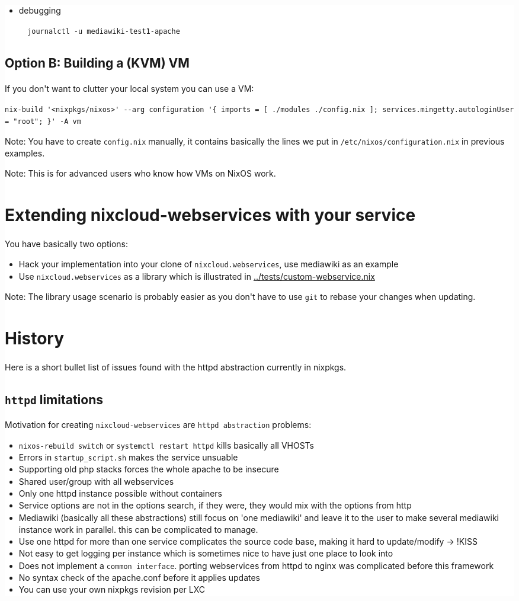 * debugging

        journalctl -u mediawiki-test1-apache

## Option B: Building a (KVM) VM

If you don't want to clutter your local system you can use a VM:

    nix-build '<nixpkgs/nixos>' --arg configuration '{ imports = [ ./modules ./config.nix ]; services.mingetty.autologinUser = "root"; }' -A vm


Note: You have to create `config.nix` manually, it contains basically the lines we put in `/etc/nixos/configuration.nix` in previous examples.

Note: This is for advanced users who know how VMs on NixOS work. 

# Extending nixcloud-webservices with your service

You have basically two options:

* Hack your implementation into your clone of `nixcloud.webservices`, use mediawiki as an example
* Use `nixcloud.webservices` as a library which is illustrated in [../tests/custom-webservice.nix](../tests/custom-webservice.nix)

Note: The library usage scenario is probably easier as you don't have to use `git` to rebase your changes when updating.

# History

Here is a short bullet list of issues found with the httpd abstraction currently in nixpkgs.

## `httpd` limitations

Motivation for creating `nixcloud-webservices` are `httpd abstraction` problems:

- `nixos-rebuild switch` or `systemctl restart httpd` kills basically all VHOSTs
- Errors in `startup_script.sh` makes the service unsuable
- Supporting old php stacks forces the whole apache to be insecure
- Shared user/group with all webservices
- Only one httpd instance possible without containers
- Service options are not in the options search, if they were, they would mix with the options from http
- Mediawiki (basically all these abstractions) still focus on 'one mediawiki' and leave it to the user to make several mediawiki instance
  work in parallel. this can be complicated to manage.
- Use one httpd for more than one service complicates the source code base, making it hard to update/modify -> !KISS
- Not easy to get logging per instance which is sometimes nice to have just one place to look into
- Does not implement a `common interface`. porting webservices from httpd to nginx was complicated before this framework
- No syntax check of the apache.conf before it applies updates
- You can use your own nixpkgs revision per LXC


